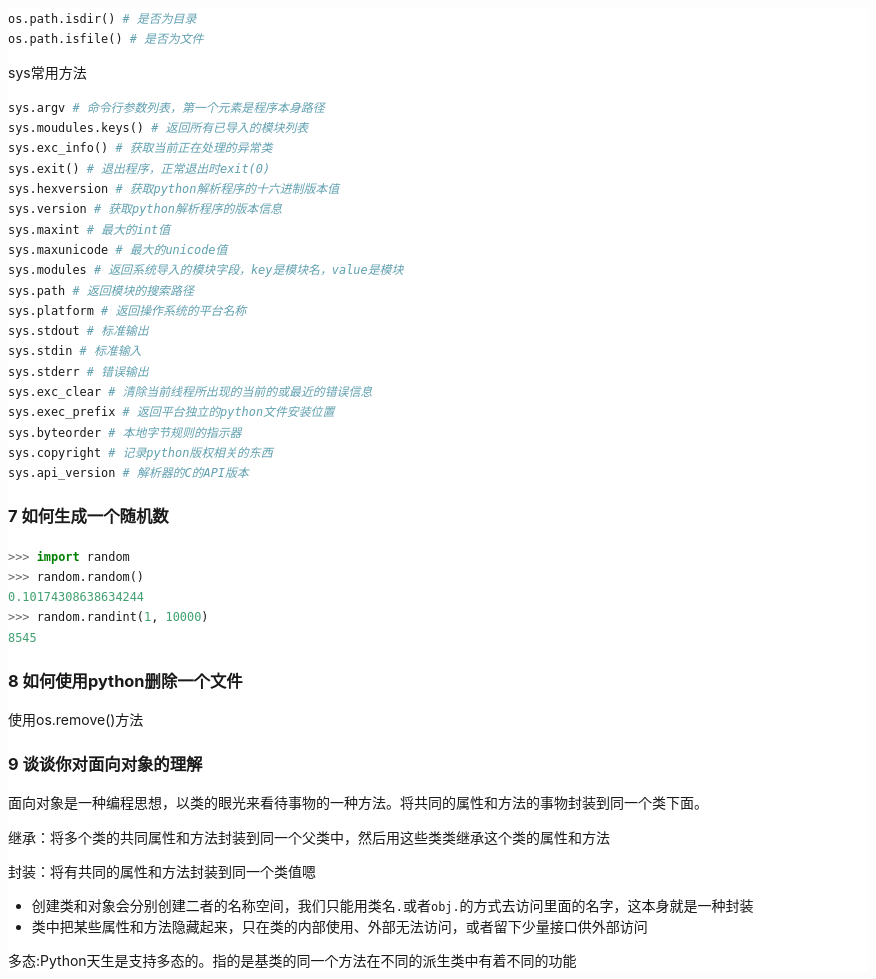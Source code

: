 ```python
os.path.isdir() # 是否为目录
os.path.isfile() # 是否为文件
```

sys常用方法

```python
sys.argv # 命令行参数列表，第一个元素是程序本身路径
sys.moudules.keys() # 返回所有已导入的模块列表
sys.exc_info() # 获取当前正在处理的异常类
sys.exit() # 退出程序，正常退出时exit(0)
sys.hexversion # 获取python解析程序的十六进制版本值
sys.version # 获取python解析程序的版本信息
sys.maxint # 最大的int值
sys.maxunicode # 最大的unicode值
sys.modules # 返回系统导入的模块字段，key是模块名，value是模块
sys.path # 返回模块的搜索路径
sys.platform # 返回操作系统的平台名称
sys.stdout # 标准输出
sys.stdin # 标准输入
sys.stderr # 错误输出
sys.exc_clear # 清除当前线程所出现的当前的或最近的错误信息
sys.exec_prefix # 返回平台独立的python文件安装位置
sys.byteorder # 本地字节规则的指示器
sys.copyright # 记录python版权相关的东西
sys.api_version # 解析器的C的API版本
```

### 7 如何生成一个随机数

```python
>>> import random
>>> random.random()
0.10174308638634244
>>> random.randint(1, 10000)
8545
```

### 8 如何使用python删除一个文件

使用os.remove()方法

### 9 谈谈你对面向对象的理解

面向对象是一种编程思想，以类的眼光来看待事物的一种方法。将共同的属性和方法的事物封装到同一个类下面。

继承：将多个类的共同属性和方法封装到同一个父类中，然后用这些类类继承这个类的属性和方法

封装：将有共同的属性和方法封装到同一个类值嗯

- 创建类和对象会分别创建二者的名称空间，我们只能用类名```.```或者```obj.```的方式去访问里面的名字，这本身就是一种封装
- 类中把某些属性和方法隐藏起来，只在类的内部使用、外部无法访问，或者留下少量接口供外部访问

多态:Python天生是支持多态的。指的是基类的同一个方法在不同的派生类中有着不同的功能
